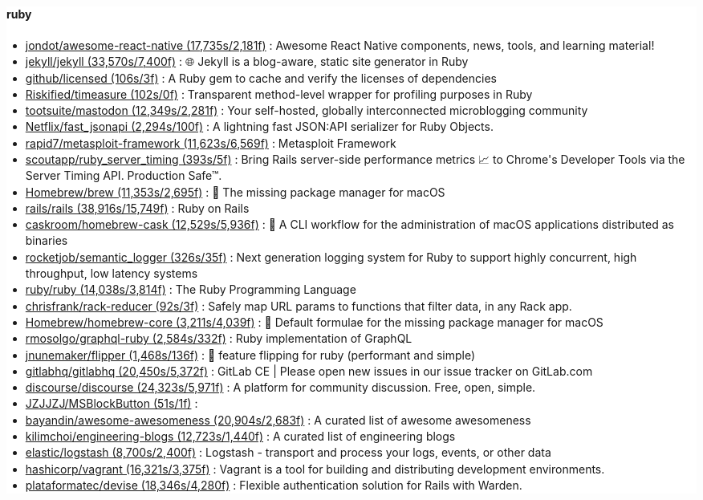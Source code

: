 #### ruby
* [jondot/awesome-react-native (17,735s/2,181f)](https://github.com/jondot/awesome-react-native) : Awesome React Native components, news, tools, and learning material!
* [jekyll/jekyll (33,570s/7,400f)](https://github.com/jekyll/jekyll) : 🌐 Jekyll is a blog-aware, static site generator in Ruby
* [github/licensed (106s/3f)](https://github.com/github/licensed) : A Ruby gem to cache and verify the licenses of dependencies
* [Riskified/timeasure (102s/0f)](https://github.com/Riskified/timeasure) : Transparent method-level wrapper for profiling purposes in Ruby
* [tootsuite/mastodon (12,349s/2,281f)](https://github.com/tootsuite/mastodon) : Your self-hosted, globally interconnected microblogging community
* [Netflix/fast_jsonapi (2,294s/100f)](https://github.com/Netflix/fast_jsonapi) : A lightning fast JSON:API serializer for Ruby Objects.
* [rapid7/metasploit-framework (11,623s/6,569f)](https://github.com/rapid7/metasploit-framework) : Metasploit Framework
* [scoutapp/ruby_server_timing (393s/5f)](https://github.com/scoutapp/ruby_server_timing) : Bring Rails server-side performance metrics 📈 to Chrome's Developer Tools via the Server Timing API. Production Safe™.
* [Homebrew/brew (11,353s/2,695f)](https://github.com/Homebrew/brew) : 🍺 The missing package manager for macOS
* [rails/rails (38,916s/15,749f)](https://github.com/rails/rails) : Ruby on Rails
* [caskroom/homebrew-cask (12,529s/5,936f)](https://github.com/caskroom/homebrew-cask) : 🍻 A CLI workflow for the administration of macOS applications distributed as binaries
* [rocketjob/semantic_logger (326s/35f)](https://github.com/rocketjob/semantic_logger) : Next generation logging system for Ruby to support highly concurrent, high throughput, low latency systems
* [ruby/ruby (14,038s/3,814f)](https://github.com/ruby/ruby) : The Ruby Programming Language
* [chrisfrank/rack-reducer (92s/3f)](https://github.com/chrisfrank/rack-reducer) : Safely map URL params to functions that filter data, in any Rack app.
* [Homebrew/homebrew-core (3,211s/4,039f)](https://github.com/Homebrew/homebrew-core) : 🍻 Default formulae for the missing package manager for macOS
* [rmosolgo/graphql-ruby (2,584s/332f)](https://github.com/rmosolgo/graphql-ruby) : Ruby implementation of GraphQL
* [jnunemaker/flipper (1,468s/136f)](https://github.com/jnunemaker/flipper) : 🐬 feature flipping for ruby (performant and simple)
* [gitlabhq/gitlabhq (20,450s/5,372f)](https://github.com/gitlabhq/gitlabhq) : GitLab CE | Please open new issues in our issue tracker on GitLab.com
* [discourse/discourse (24,323s/5,971f)](https://github.com/discourse/discourse) : A platform for community discussion. Free, open, simple.
* [JZJJZJ/MSBlockButton (51s/1f)](https://github.com/JZJJZJ/MSBlockButton) : 
* [bayandin/awesome-awesomeness (20,904s/2,683f)](https://github.com/bayandin/awesome-awesomeness) : A curated list of awesome awesomeness
* [kilimchoi/engineering-blogs (12,723s/1,440f)](https://github.com/kilimchoi/engineering-blogs) : A curated list of engineering blogs
* [elastic/logstash (8,700s/2,400f)](https://github.com/elastic/logstash) : Logstash - transport and process your logs, events, or other data
* [hashicorp/vagrant (16,321s/3,375f)](https://github.com/hashicorp/vagrant) : Vagrant is a tool for building and distributing development environments.
* [plataformatec/devise (18,346s/4,280f)](https://github.com/plataformatec/devise) : Flexible authentication solution for Rails with Warden.
